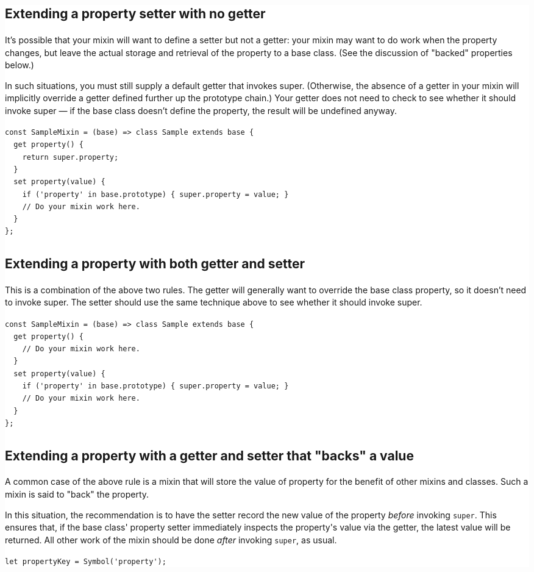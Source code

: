 
## Extending a property setter with no getter

It’s possible that your mixin will want to define a setter but not a getter: your mixin may want to do work when the property changes, but leave the actual storage and retrieval of the property to a base class. (See the discussion of
"backed" properties below.)

In such situations, you must still supply a default getter that invokes super.
(Otherwise, the absence of a getter in your mixin will implicitly override a getter defined further up the prototype chain.) Your getter does not need to check to see whether it should invoke super — if the base class doesn’t define the property, the result will be undefined anyway.

    const SampleMixin = (base) => class Sample extends base {
      get property() {
        return super.property;
      }
      set property(value) {
        if ('property' in base.prototype) { super.property = value; }
        // Do your mixin work here.
      }
    };


## Extending a property with both getter and setter

This is a combination of the above two rules. The getter will generally want to override the base class property, so it doesn’t need to invoke super. The setter should use the same technique above to see whether it should invoke super.

    const SampleMixin = (base) => class Sample extends base {
      get property() {
        // Do your mixin work here.
      }
      set property(value) {
        if ('property' in base.prototype) { super.property = value; }
        // Do your mixin work here.
      }
    };


## Extending a property with a getter and setter that "backs" a value

A common case of the above rule is a mixin that will store the value of property for the benefit of other mixins and classes. Such a mixin is said to
"back" the property.

In this situation, the recommendation is to have the setter record the new value of the property *before* invoking `super`. This ensures that, if the base class' property setter immediately inspects the property's value via the getter, the latest value will be returned. All other work of the mixin should be done *after* invoking `super`, as usual.

    let propertyKey = Symbol('property');
